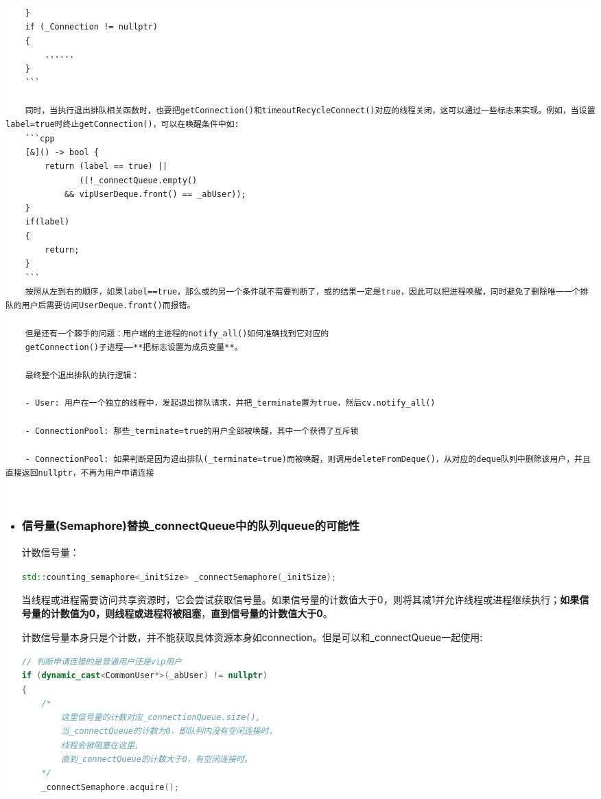         }
        if (_Connection != nullptr)
        {
            ......
        }
        ```

        同时，当执行退出排队相关函数时，也要把getConnection()和timeoutRecycleConnect()对应的线程关闭，这可以通过一些标志来实现。例如，当设置label=true时终止getConnection()，可以在唤醒条件中如:
        ```cpp
        [&]() -> bool {
            return (label == true) ||
                   ((!_connectQueue.empty()
                && vipUserDeque.front() == _abUser));
        }
        if(label)
        {
            return;
        }
        ```
        按照从左到右的顺序，如果label==true，那么或的另一个条件就不需要判断了，或的结果一定是true，因此可以把进程唤醒，同时避免了删除唯一一个排队的用户后需要访问UserDeque.front()而报错。

        但是还有一个棘手的问题：用户端的主进程的notify_all()如何准确找到它对应的
        getConnection()子进程——**把标志设置为成员变量**。

        最终整个退出排队的执行逻辑：

        - User: 用户在一个独立的线程中，发起退出排队请求，并把_terminate置为true，然后cv.notify_all()

        - ConnectionPool: 那些_terminate=true的用户全部被唤醒，其中一个获得了互斥锁

        - ConnectionPool: 如果判断是因为退出排队(_terminate=true)而被唤醒，则调用deleteFromDeque()，从对应的deque队列中删除该用户，并且直接返回nullptr，不再为用户申请连接


        


<br>

- ### 信号量(Semaphore)替换_connectQueue中的队列queue的可能性

    计数信号量：
    ```cpp
    std::counting_semaphore<_initSize> _connectSemaphore(_initSize);
    ```
    当线程或进程需要访问共享资源时，它会尝试获取信号量。如果信号量的计数值大于0，则将其减1并允许线程或进程继续执行；**如果信号量的计数值为0，则线程或进程将被阻塞**，**直到信号量的计数值大于0**。

    计数信号量本身只是个计数，并不能获取具体资源本身如connection。但是可以和_connectQueue一起使用:
    ```cpp
    // 判断申请连接的是普通用户还是vip用户
	if (dynamic_cast<CommonUser*>(_abUser) != nullptr)
    {
        /*
            这里信号量的计数对应_connectionQueue.size(), 
            当_connectQueue的计数为0，即队列内没有空闲连接时，
            线程会被阻塞在这里，
            直到_connectQueue的计数大于0，有空闲连接时。
        */
        _connectSemaphore.acquire();
